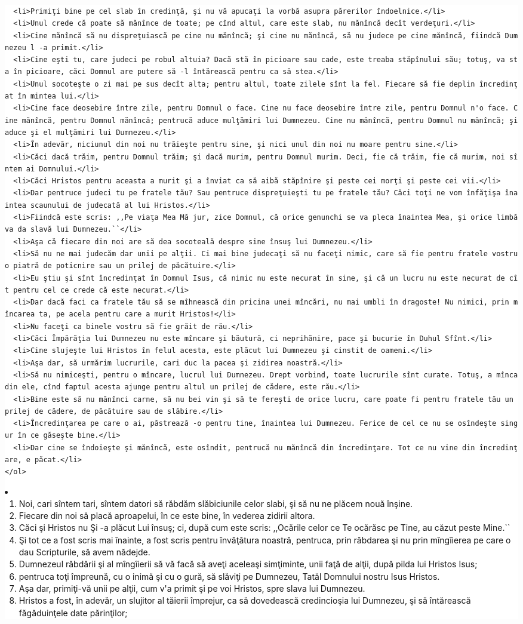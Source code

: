       <li>Primiţi bine pe cel slab în credinţă, şi nu vă apucaţi la vorbă asupra părerilor îndoelnice.</li>
      <li>Unul crede că poate să mănînce de toate; pe cînd altul, care este slab, nu mănîncă decît verdeţuri.</li>
      <li>Cine mănîncă să nu dispreţuiască pe cine nu mănîncă; şi cine nu mănîncă, să nu judece pe cine mănîncă, fiindcă Dumnezeu l -a primit.</li>
      <li>Cine eşti tu, care judeci pe robul altuia? Dacă stă în picioare sau cade, este treaba stăpînului său; totuş, va sta în picioare, căci Domnul are putere să -l întărească pentru ca să stea.</li>
      <li>Unul socoteşte o zi mai pe sus decît alta; pentru altul, toate zilele sînt la fel. Fiecare să fie deplin încredinţat în mintea lui.</li>
      <li>Cine face deosebire între zile, pentru Domnul o face. Cine nu face deosebire între zile, pentru Domnul n'o face. Cine mănîncă, pentru Domnul mănîncă; pentrucă aduce mulţămiri lui Dumnezeu. Cine nu mănîncă, pentru Domnul nu mănîncă; şi aduce şi el mulţămiri lui Dumnezeu.</li>
      <li>În adevăr, niciunul din noi nu trăieşte pentru sine, şi nici unul din noi nu moare pentru sine.</li>
      <li>Căci dacă trăim, pentru Domnul trăim; şi dacă murim, pentru Domnul murim. Deci, fie că trăim, fie că murim, noi sîntem ai Domnului.</li>
      <li>Căci Hristos pentru aceasta a murit şi a înviat ca să aibă stăpînire şi peste cei morţi şi peste cei vii.</li>
      <li>Dar pentruce judeci tu pe fratele tău? Sau pentruce dispreţuieşti tu pe fratele tău? Căci toţi ne vom înfăţişa înaintea scaunului de judecată al lui Hristos.</li>
      <li>Fiindcă este scris: ,,Pe viaţa Mea Mă jur, zice Domnul, că orice genunchi se va pleca înaintea Mea, şi orice limbă va da slavă lui Dumnezeu.``</li>
      <li>Aşa că fiecare din noi are să dea socoteală despre sine însuş lui Dumnezeu.</li>
      <li>Să nu ne mai judecăm dar unii pe alţii. Ci mai bine judecaţi să nu faceţi nimic, care să fie pentru fratele vostru o piatră de poticnire sau un prilej de păcătuire.</li>
      <li>Eu ştiu şi sînt încredinţat în Domnul Isus, că nimic nu este necurat în sine, şi că un lucru nu este necurat de cît pentru cel ce crede că este necurat.</li>
      <li>Dar dacă faci ca fratele tău să se mîhnească din pricina unei mîncări, nu mai umbli în dragoste! Nu nimici, prin mîncarea ta, pe acela pentru care a murit Hristos!</li>
      <li>Nu faceţi ca binele vostru să fie grăit de rău.</li>
      <li>Căci Împărăţia lui Dumnezeu nu este mîncare şi băutură, ci neprihănire, pace şi bucurie în Duhul Sfînt.</li>
      <li>Cine slujeşte lui Hristos în felul acesta, este plăcut lui Dumnezeu şi cinstit de oameni.</li>
      <li>Aşa dar, să urmărim lucrurile, cari duc la pacea şi zidirea noastră.</li>
      <li>Să nu nimiceşti, pentru o mîncare, lucrul lui Dumnezeu. Drept vorbind, toate lucrurile sînt curate. Totuş, a mînca din ele, cînd faptul acesta ajunge pentru altul un prilej de cădere, este rău.</li>
      <li>Bine este să nu mănînci carne, să nu bei vin şi să te fereşti de orice lucru, care poate fi pentru fratele tău un prilej de cădere, de păcătuire sau de slăbire.</li>
      <li>Încredinţarea pe care o ai, păstrează -o pentru tine, înaintea lui Dumnezeu. Ferice de cel ce nu se osîndeşte singur în ce găseşte bine.</li>
      <li>Dar cine se îndoieşte şi mănîncă, este osîndit, pentrucă nu mănîncă din încredinţare. Tot ce nu vine din încredinţare, e păcat.</li>
    </ol>
  </li>
  <li>
    <ol>
      <li>Noi, cari sîntem tari, sîntem datori să răbdăm slăbiciunile celor slabi, şi să nu ne plăcem nouă înşine.</li>
      <li>Fiecare din noi să placă aproapelui, în ce este bine, în vederea zidirii altora.</li>
      <li>Căci şi Hristos nu Şi -a plăcut Lui însuş; ci, după cum este scris: ,,Ocările celor ce Te ocărăsc pe Tine, au căzut peste Mine.``</li>
      <li>Şi tot ce a fost scris mai înainte, a fost scris pentru învăţătura noastră, pentruca, prin răbdarea şi nu prin mîngîierea pe care o dau Scripturile, să avem nădejde.</li>
      <li>Dumnezeul răbdării şi al mîngîierii să vă facă să aveţi aceleaşi simţiminte, unii faţă de alţii, după pilda lui Hristos Isus;</li>
      <li>pentruca toţi împreună, cu o inimă şi cu o gură, să slăviţi pe Dumnezeu, Tatăl Domnului nostru Isus Hristos.</li>
      <li>Aşa dar, primiţi-vă unii pe alţii, cum v'a primit şi pe voi Hristos, spre slava lui Dumnezeu.</li>
      <li>Hristos a fost, în adevăr, un slujitor al tăierii împrejur, ca să dovedească credincioşia lui Dumnezeu, şi să întărească făgăduinţele date părinţilor;</li>